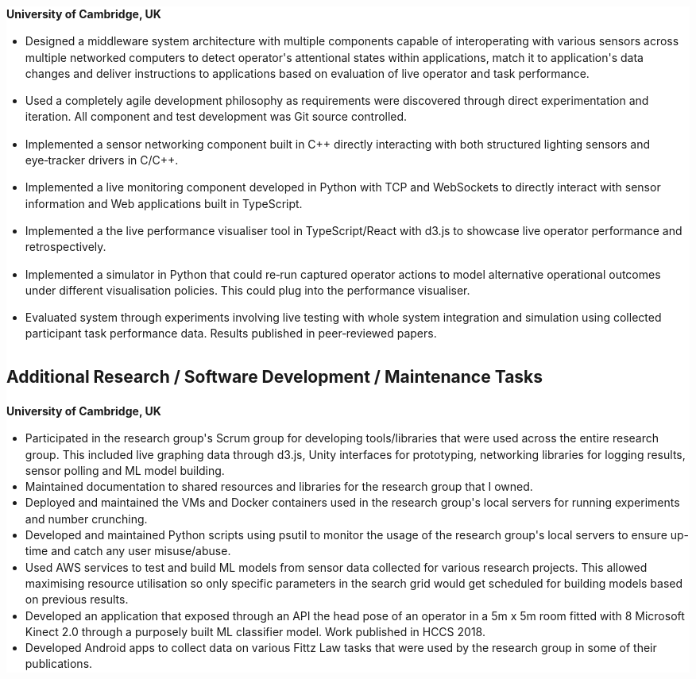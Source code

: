 **University of Cambridge, UK**

* Designed a middleware system architecture with multiple components capable of interoperating with various
sensors across multiple networked computers to detect operator's attentional states within applications, match
it to application's data changes and deliver instructions to applications based on evaluation of live operator and
task performance.
* Used a completely agile development philosophy as requirements were discovered through direct experimentation and iteration. All component and test development was Git source controlled.
* Implemented a sensor networking component built in C++ directly interacting with both structured lighting
sensors and eye‑tracker drivers in C/C++.
* Implemented a live monitoring component developed in Python with TCP and WebSockets to directly interact
with sensor information and Web applications built in TypeScript.

* Implemented a the live performance visualiser tool in TypeScript/React with d3.js to showcase live operator
performance and retrospectively.
* Implemented a simulator in Python that could re‑run captured operator actions to model alternative operational outcomes under different visualisation policies. This could plug into the performance visualiser.
* Evaluated system through experiments involving live testing with whole system integration and simulation
using collected participant task performance data. Results published in peer‑reviewed papers.

## Additional Research / Software Development / Maintenance Tasks

**University of Cambridge, UK**

* Participated in the research group's Scrum group for developing tools/libraries that were used across the entire research group. This included live graphing data through d3.js, Unity interfaces for prototyping, networking
libraries for logging results, sensor polling and ML model building.
* Maintained documentation to shared resources and libraries for the research group that I owned.
* Deployed and maintained the VMs and Docker containers used in the research group's local servers for running
experiments and number crunching.
* Developed and maintained Python scripts using psutil to monitor the usage of the research group's local
servers to ensure up-time and catch any user misuse/abuse.
* Used AWS services to test and build ML models from sensor data collected for various research projects. This
allowed maximising resource utilisation so only specific parameters in the search grid would get scheduled for
building models based on previous results.
* Developed an application that exposed through an API the head pose of an operator in a 5m x 5m room fitted
with 8 Microsoft Kinect 2.0 through a purposely built ML classifier model. Work published in HCCS 2018.
* Developed Android apps to collect data on various Fittz Law tasks that were used by the research group in some
of their publications.
